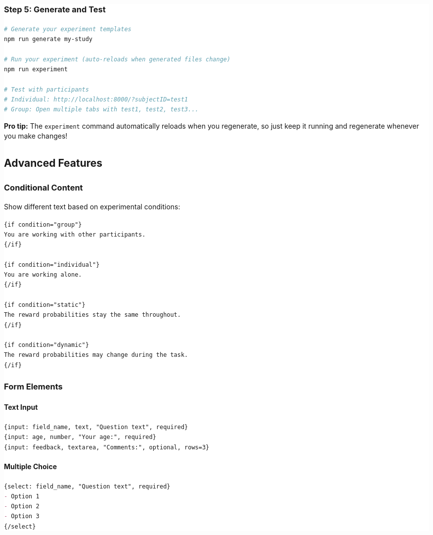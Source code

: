 ### Step 5: Generate and Test

```bash
# Generate your experiment templates
npm run generate my-study

# Run your experiment (auto-reloads when generated files change)
npm run experiment

# Test with participants
# Individual: http://localhost:8000/?subjectID=test1
# Group: Open multiple tabs with test1, test2, test3...
```

**Pro tip:** The `experiment` command automatically reloads when you regenerate, so just keep it running and regenerate whenever you make changes!

## Advanced Features

### Conditional Content

Show different text based on experimental conditions:

```markdown
{if condition="group"}
You are working with other participants.
{/if}

{if condition="individual"}
You are working alone.
{/if}

{if condition="static"}
The reward probabilities stay the same throughout.
{/if}

{if condition="dynamic"}
The reward probabilities may change during the task.
{/if}
```

### Form Elements

#### Text Input
```markdown
{input: field_name, text, "Question text", required}
{input: age, number, "Your age:", required}
{input: feedback, textarea, "Comments:", optional, rows=3}
```

#### Multiple Choice
```markdown
{select: field_name, "Question text", required}
- Option 1
- Option 2
- Option 3
{/select}
```
